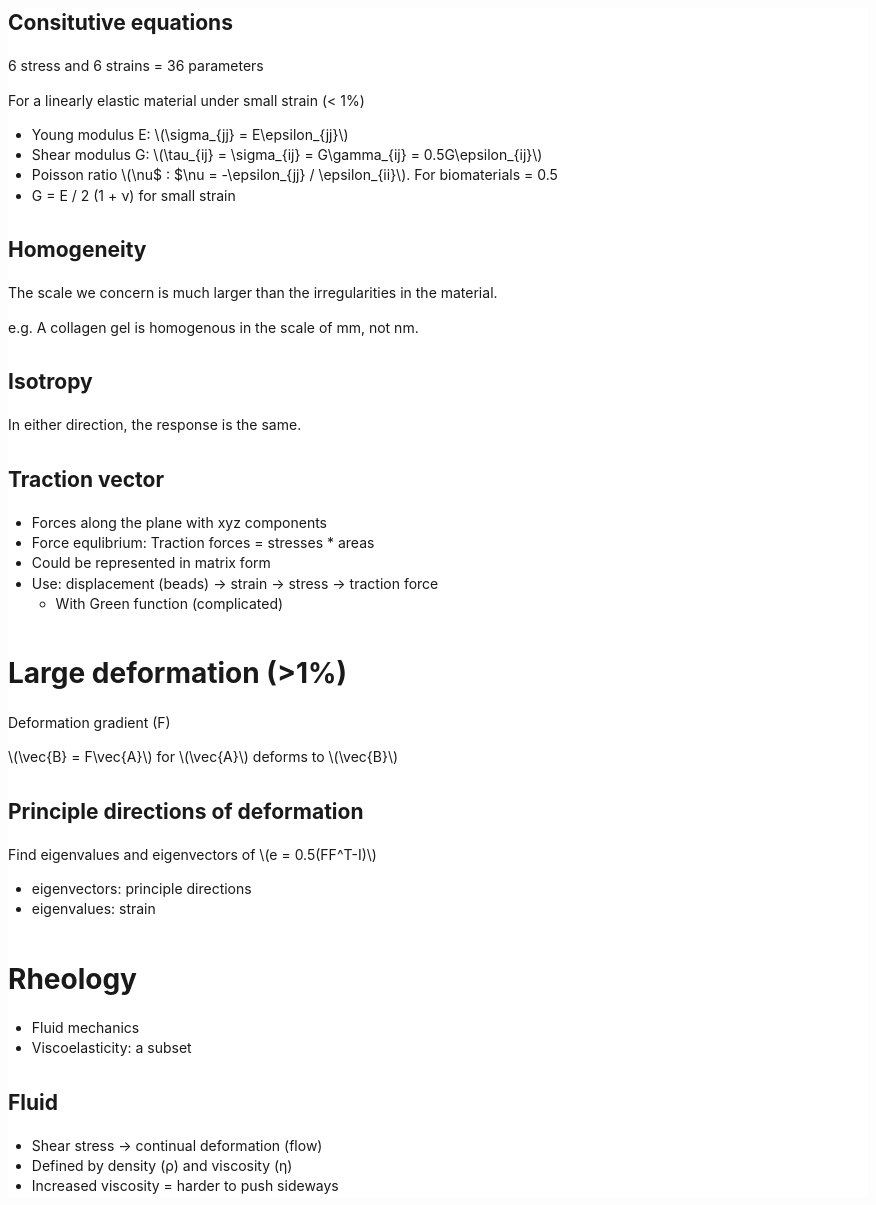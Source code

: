 ## Consitutive equations

6 stress and 6 strains = 36 parameters

For a linearly elastic material under small strain (< 1%)

* Young modulus E: \\(\sigma_{jj} = E\epsilon_{jj}\\)
* Shear modulus G: \\(\tau_{ij} = \sigma_{ij} = G\gamma_{ij} = 0.5G\epsilon_{ij}\\)
* Poisson ratio \\(\nu$ : $\nu = -\epsilon_{jj} / \epsilon_{ii}\\). For biomaterials = 0.5
* G = E / 2 (1 + ν) for small strain

## Homogeneity

The scale we concern is much larger than the irregularities in the material.

e.g. A collagen gel is homogenous in the scale of mm, not nm.

## Isotropy

In either direction, the response is the same.

## Traction vector

* Forces along the plane with xyz components
* Force equlibrium: Traction forces = stresses * areas
* Could be represented in matrix form
* Use: displacement (beads) -> strain -> stress -> traction force
  * With Green function (complicated)

# Large deformation (>1%)

Deformation gradient (F)

  \\(\vec{B} = F\vec{A}\\)  for \\(\vec{A}\\) deforms to \\(\vec{B}\\)

## Principle directions of deformation

Find eigenvalues and eigenvectors of \\(e = 0.5(FF^T-I)\\)

* eigenvectors: principle directions
* eigenvalues: strain

# Rheology
* Fluid mechanics
* Viscoelasticity: a subset

## Fluid
* Shear stress -> continual deformation (flow)
* Defined by density (ρ) and viscosity (η)
* Increased viscosity = harder to push sideways
